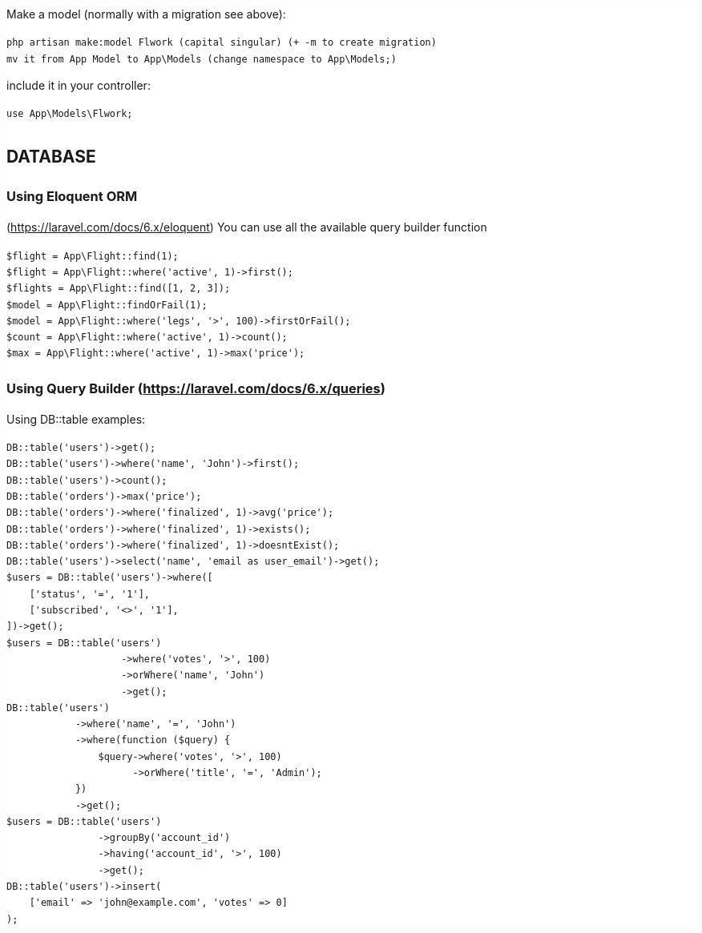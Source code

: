 Make a model (normally with a migration see above):

	php artisan make:model Flwork (capital singular) (+ -m to create migration)
	mv it from App Model to App\Models (change namespace to App\Models;)

include it in your controller:

	use App\Models\Flwork;

## DATABASE

### Using Eloquent ORM
(https://laravel.com/docs/6.x/eloquent)
You can use all the available query builder function

	$flight = App\Flight::find(1);
	$flight = App\Flight::where('active', 1)->first();
	$flights = App\Flight::find([1, 2, 3]);
	$model = App\Flight::findOrFail(1);
	$model = App\Flight::where('legs', '>', 100)->firstOrFail();
	$count = App\Flight::where('active', 1)->count();
	$max = App\Flight::where('active', 1)->max('price');

### Using Query Builder (https://laravel.com/docs/6.x/queries)
Using DB::table examples:

	DB::table('users')->get();
	DB::table('users')->where('name', 'John')->first();
	DB::table('users')->count();
	DB::table('orders')->max('price');
	DB::table('orders')->where('finalized', 1)->avg('price');
	DB::table('orders')->where('finalized', 1)->exists();
	DB::table('orders')->where('finalized', 1)->doesntExist();
	DB::table('users')->select('name', 'email as user_email')->get();
	$users = DB::table('users')->where([
	    ['status', '=', '1'],
	    ['subscribed', '<>', '1'],
	])->get();
	$users = DB::table('users')
	                    ->where('votes', '>', 100)
	                    ->orWhere('name', 'John')
	                    ->get();
	DB::table('users')
	            ->where('name', '=', 'John')
	            ->where(function ($query) {
	                $query->where('votes', '>', 100)
	                      ->orWhere('title', '=', 'Admin');
	            })
	            ->get();
	$users = DB::table('users')
	                ->groupBy('account_id')
	                ->having('account_id', '>', 100)
	                ->get();
	DB::table('users')->insert(
	    ['email' => 'john@example.com', 'votes' => 0]
	);
